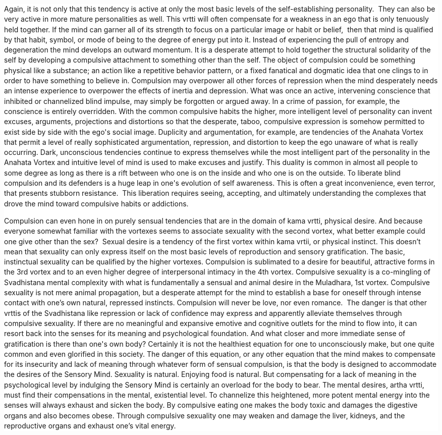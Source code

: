 Again, it is not only that this tendency is active at only the most basic levels of the self-establishing personality.  They can also be very active in more mature personalities as well. This vrtti will often compensate for a weakness in an ego that is only tenuously held together. If the mind can garner all of its strength to focus on a particular image or habit or belief,  then that mind is qualified by that habit, symbol, or mode of being to the degree of energy put into it. Instead of experiencing the pull of entropy and degeneration the mind develops an outward momentum. It is a desperate attempt to hold together the structural solidarity of the self by developing a compulsive attachment to something other than the self. The object of compulsion could be something physical like a substance; an action like a repetitive behavior pattern, or a fixed fanatical and dogmatic idea that one clings to in order to have something to believe in.
Compulsion may overpower all other forces of repression when the mind desperately needs an intense experience to overpower the effects of inertia and depression. What was once an active, intervening conscience that inhibited or channelized blind impulse, may simply be forgotten or argued away. In a crime of passion, for example, the conscience is entirely overridden. With the common compulsive habits the higher, more intelligent level of personality can invent excuses, arguments, projections and distortions so that the desperate, taboo, compulsive expression is somehow permitted to exist side by side with the ego's social image. Duplicity and argumentation, for example, are tendencies of the Anahata Vortex that permit a level of really sophisticated argumentation, repression, and distortion to keep the ego unaware of what is really occurring. Dark, unconscious tendencies continue to express themselves while the most intelligent part of the personality in the Anahata Vortex and intuitive level of mind is used to make excuses and justify. This duality is common in almost all people to some degree as long as there is a rift between who one is on the inside and who one is on the outside. To liberate blind compulsion and its defenders is a huge leap in one's evolution of self awareness. This is often a great inconvenience, even terror, that presents stubborn resistance.  This liberation requires seeing, accepting, and ultimately understanding the complexes that drove the mind toward compulsive habits or addictions.

Compulsion can even hone in on purely sensual tendencies that are in the domain of kama vrtti, physical desire. And because everyone somewhat familiar with the vortexes seems to associate sexuality with the second vortex, what better example could one give other than the sex?  Sexual desire is a tendency of the first vortex within kama vrtii, or physical instinct. This doesn’t mean that sexuality can only express itself on the most basic levels of reproduction and sensory gratification. The basic, instinctual sexuality can be qualified by the higher vortexes. Compulsion is sublimated to a desire for beautiful, attractive forms in the 3rd vortex and to an even higher degree of interpersonal intimacy in the 4th vortex. Compulsive sexuality is a co-mingling of Svadhistana mental complexity with what is fundamentally a sensual and animal desire in the Muladhara, 1st vortex. Compulsive sexuality is not mere animal propagation, but a desperate attempt for the mind to establish a base for oneself through intense contact with one’s own natural, repressed instincts. Compulsion will never be love, nor even romance.  The danger is that other vrttis of the Svadhistana like repression or lack of confidence may express and apparently alleviate themselves through compulsive sexuality. If there are no meaningful and expansive emotive and cognitive outlets for the mind to flow into, it can resort back into the senses for its meaning and psychological foundation. And what closer and more immediate sense of gratification is there than one's own body? Certainly it is not the healthiest equation for one to unconsciously make, but one quite common and even glorified in this society. The danger of this equation, or any other equation that the mind makes to compensate for its insecurity and lack of meaning through whatever form of sensual compulsion, is that the body is designed to accommodate the desires of the Sensory Mind. Sexuality is natural. Enjoying food is natural. But compensating for a lack of meaning in the psychological level by indulging the Sensory Mind is certainly an overload for the body to bear. The mental desires, artha vrtti, must find their compensations in the mental, existential level. To channelize this heightened, more potent mental energy into the senses will always exhaust and sicken the body. By compulsive eating one makes the body toxic and damages the digestive organs and also becomes obese. Through compulsive sexuality one may weaken and damage the liver, kidneys, and the reproductive organs and exhaust one’s vital energy.